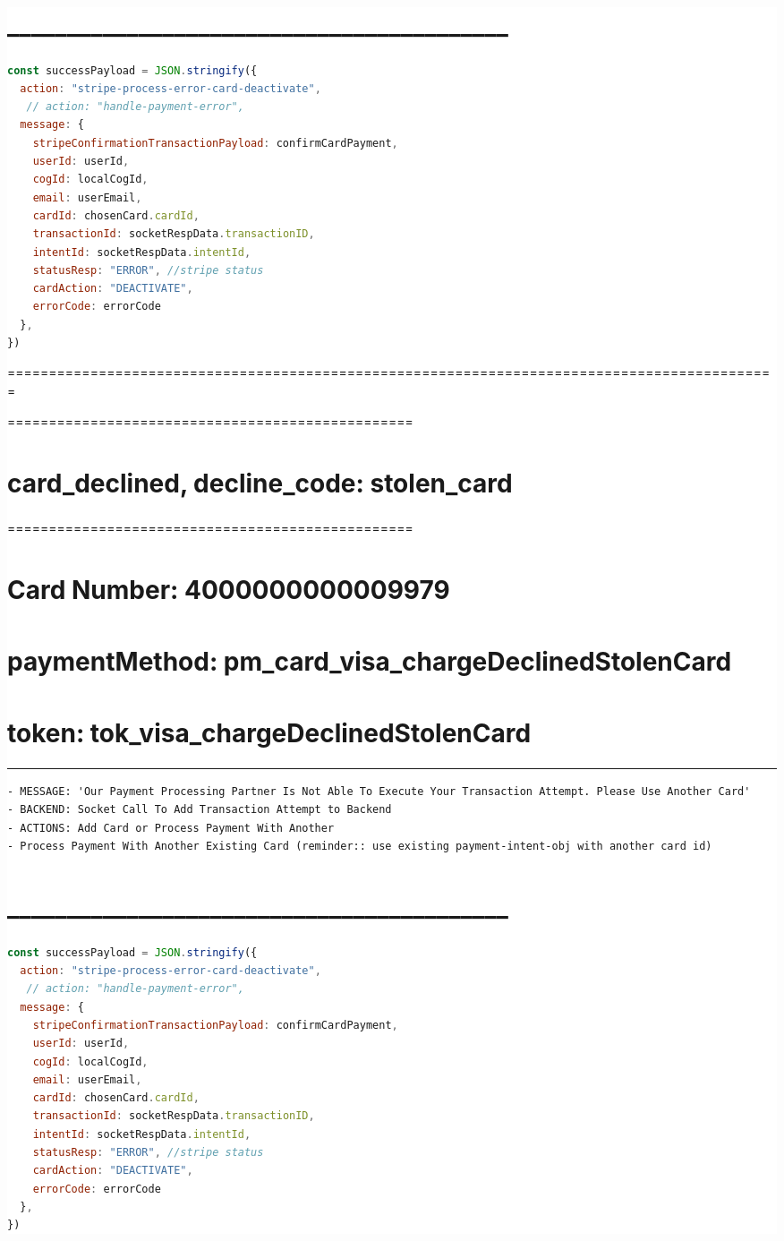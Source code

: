 # __________________________________________

```javascript
const successPayload = JSON.stringify({
  action: "stripe-process-error-card-deactivate",
   // action: "handle-payment-error",
  message: {
    stripeConfirmationTransactionPayload: confirmCardPayment,
    userId: userId,
    cogId: localCogId,
    email: userEmail,
    cardId: chosenCard.cardId,
    transactionId: socketRespData.transactionID,
    intentId: socketRespData.intentId,
    statusResp: "ERROR", //stripe status
    cardAction: "DEACTIVATE",
    errorCode: errorCode
  },
})
```
=============================================================================================



=================================================
# card_declined, decline_code: stolen_card
=================================================
# Card Number:      4000000000009979
# paymentMethod:    pm_card_visa_chargeDeclinedStolenCard
# token:            tok_visa_chargeDeclinedStolenCard
_________________________________________________
	- MESSAGE: 'Our Payment Processing Partner Is Not Able To Execute Your Transaction Attempt. Please Use Another Card'
	- BACKEND: Socket Call To Add Transaction Attempt to Backend
	- ACTIONS: Add Card or Process Payment With Another
	- Process Payment With Another Existing Card (reminder:: use existing payment-intent-obj with another card id)

# __________________________________________

```javascript
const successPayload = JSON.stringify({
  action: "stripe-process-error-card-deactivate",
   // action: "handle-payment-error",
  message: {
    stripeConfirmationTransactionPayload: confirmCardPayment,
    userId: userId,
    cogId: localCogId,
    email: userEmail,
    cardId: chosenCard.cardId,
    transactionId: socketRespData.transactionID,
    intentId: socketRespData.intentId,
    statusResp: "ERROR", //stripe status
    cardAction: "DEACTIVATE",
    errorCode: errorCode
  },
})
```